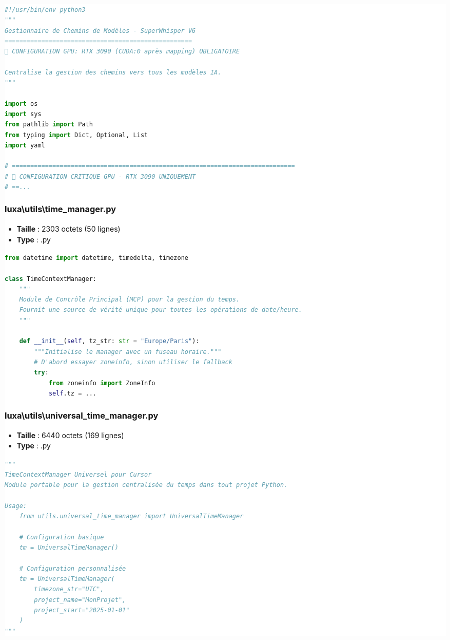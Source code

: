 ```python
#!/usr/bin/env python3
"""
Gestionnaire de Chemins de Modèles - SuperWhisper V6
===================================================
🚨 CONFIGURATION GPU: RTX 3090 (CUDA:0 après mapping) OBLIGATOIRE

Centralise la gestion des chemins vers tous les modèles IA.
"""

import os
import sys
from pathlib import Path
from typing import Dict, Optional, List
import yaml

# =============================================================================
# 🚨 CONFIGURATION CRITIQUE GPU - RTX 3090 UNIQUEMENT 
# ==...
```

### **luxa\utils\time_manager.py**
- **Taille** : 2303 octets (50 lignes)
- **Type** : .py

```python
from datetime import datetime, timedelta, timezone

class TimeContextManager:
    """
    Module de Contrôle Principal (MCP) pour la gestion du temps.
    Fournit une source de vérité unique pour toutes les opérations de date/heure.
    """
    
    def __init__(self, tz_str: str = "Europe/Paris"):
        """Initialise le manager avec un fuseau horaire."""
        # D'abord essayer zoneinfo, sinon utiliser le fallback
        try:
            from zoneinfo import ZoneInfo
            self.tz = ...
```

### **luxa\utils\universal_time_manager.py**
- **Taille** : 6440 octets (169 lignes)
- **Type** : .py

```python
"""
TimeContextManager Universel pour Cursor
Module portable pour la gestion centralisée du temps dans tout projet Python.

Usage:
    from utils.universal_time_manager import UniversalTimeManager
    
    # Configuration basique
    tm = UniversalTimeManager()
    
    # Configuration personnalisée
    tm = UniversalTimeManager(
        timezone_str="UTC",
        project_name="MonProjet", 
        project_start="2025-01-01"
    )
"""

```